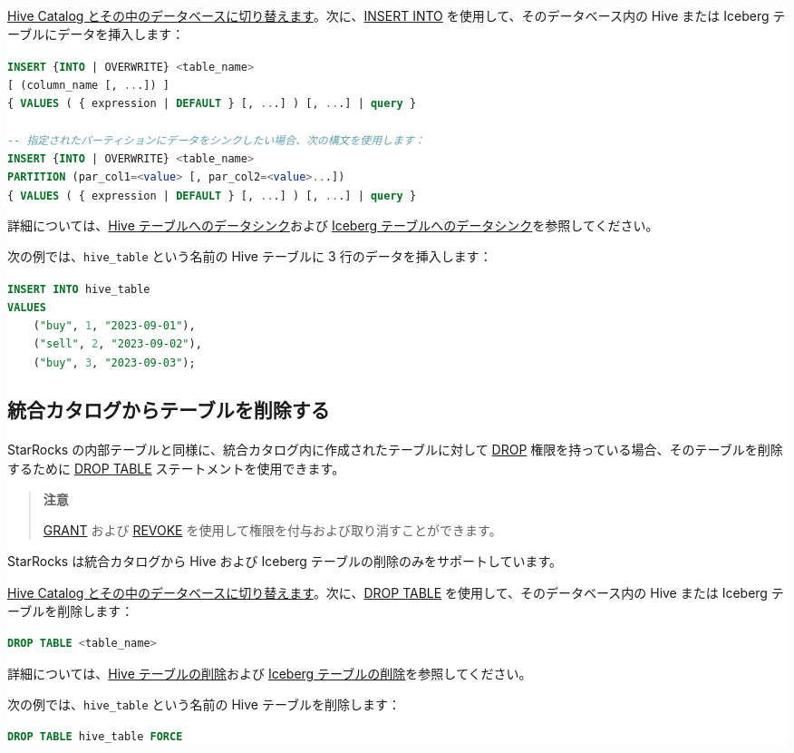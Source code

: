[Hive Catalog とその中のデータベースに切り替えます](#switch-to-a-unified-catalog-and-a-database-in-it)。次に、[INSERT INTO](../../sql-reference/sql-statements/loading_unloading/INSERT.md) を使用して、そのデータベース内の Hive または Iceberg テーブルにデータを挿入します：

```SQL
INSERT {INTO | OVERWRITE} <table_name>
[ (column_name [, ...]) ]
{ VALUES ( { expression | DEFAULT } [, ...] ) [, ...] | query }

-- 指定されたパーティションにデータをシンクしたい場合、次の構文を使用します：
INSERT {INTO | OVERWRITE} <table_name>
PARTITION (par_col1=<value> [, par_col2=<value>...])
{ VALUES ( { expression | DEFAULT } [, ...] ) [, ...] | query }
```

詳細については、[Hive テーブルへのデータシンク](../catalog/hive_catalog.md#sink-data-to-a-hive-table)および [Iceberg テーブルへのデータシンク](./iceberg/iceberg_catalog.md#sink-data-to-an-iceberg-table)を参照してください。

次の例では、`hive_table` という名前の Hive テーブルに 3 行のデータを挿入します：

```SQL
INSERT INTO hive_table
VALUES
    ("buy", 1, "2023-09-01"),
    ("sell", 2, "2023-09-02"),
    ("buy", 3, "2023-09-03");
```

## 統合カタログからテーブルを削除する

StarRocks の内部テーブルと同様に、統合カタログ内に作成されたテーブルに対して [DROP](../../administration/user_privs/user_privs.md#table) 権限を持っている場合、そのテーブルを削除するために [DROP TABLE](../../sql-reference/sql-statements/table_bucket_part_index/DROP_TABLE.md) ステートメントを使用できます。

> **注意**
>
> [GRANT](../../sql-reference/sql-statements/account-management/GRANT.md) および [REVOKE](../../sql-reference/sql-statements/account-management/REVOKE.md) を使用して権限を付与および取り消すことができます。

StarRocks は統合カタログから Hive および Iceberg テーブルの削除のみをサポートしています。

[Hive Catalog とその中のデータベースに切り替えます](#switch-to-a-unified-catalog-and-a-database-in-it)。次に、[DROP TABLE](../../sql-reference/sql-statements/table_bucket_part_index/DROP_TABLE.md) を使用して、そのデータベース内の Hive または Iceberg テーブルを削除します：

```SQL
DROP TABLE <table_name>
```

詳細については、[Hive テーブルの削除](../catalog/hive_catalog.md#drop-a-hive-table)および [Iceberg テーブルの削除](./iceberg/iceberg_catalog.md#drop-an-iceberg-table)を参照してください。

次の例では、`hive_table` という名前の Hive テーブルを削除します：

```SQL
DROP TABLE hive_table FORCE
```